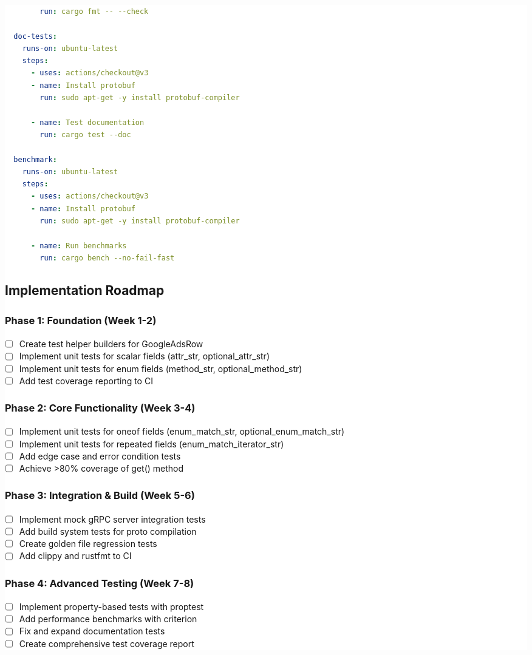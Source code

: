 ```yaml
        run: cargo fmt -- --check

  doc-tests:
    runs-on: ubuntu-latest
    steps:
      - uses: actions/checkout@v3
      - name: Install protobuf
        run: sudo apt-get -y install protobuf-compiler

      - name: Test documentation
        run: cargo test --doc

  benchmark:
    runs-on: ubuntu-latest
    steps:
      - uses: actions/checkout@v3
      - name: Install protobuf
        run: sudo apt-get -y install protobuf-compiler

      - name: Run benchmarks
        run: cargo bench --no-fail-fast
```

## Implementation Roadmap

### Phase 1: Foundation (Week 1-2)
- [ ] Create test helper builders for GoogleAdsRow
- [ ] Implement unit tests for scalar fields (attr_str, optional_attr_str)
- [ ] Implement unit tests for enum fields (method_str, optional_method_str)
- [ ] Add test coverage reporting to CI

### Phase 2: Core Functionality (Week 3-4)
- [ ] Implement unit tests for oneof fields (enum_match_str, optional_enum_match_str)
- [ ] Implement unit tests for repeated fields (enum_match_iterator_str)
- [ ] Add edge case and error condition tests
- [ ] Achieve >80% coverage of get() method

### Phase 3: Integration & Build (Week 5-6)
- [ ] Implement mock gRPC server integration tests
- [ ] Add build system tests for proto compilation
- [ ] Create golden file regression tests
- [ ] Add clippy and rustfmt to CI

### Phase 4: Advanced Testing (Week 7-8)
- [ ] Implement property-based tests with proptest
- [ ] Add performance benchmarks with criterion
- [ ] Fix and expand documentation tests
- [ ] Create comprehensive test coverage report
